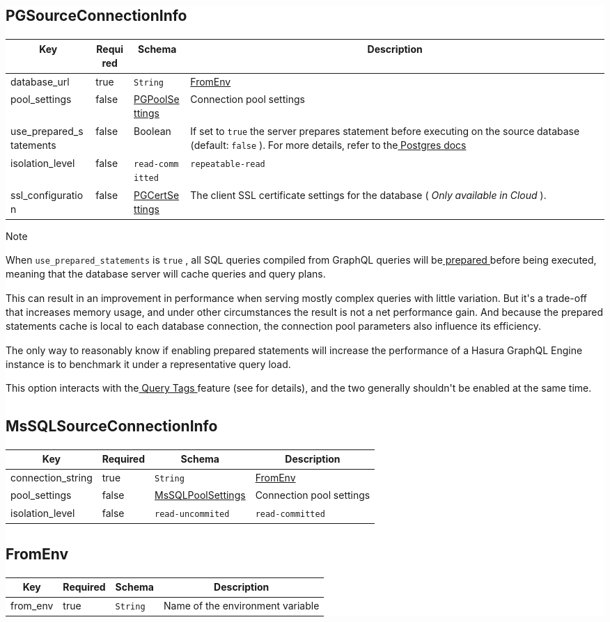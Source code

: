 
## PGSourceConnectionInfo​

| Key | Required | Schema | Description |
|---|---|---|---|
| database_url | true |  `String` |[ FromEnv ](https://hasura.io/docs/latest/api-reference/syntax-defs/#qualifiedtable/#fromenv)|[ PGConnectionParameters ](https://hasura.io/docs/latest/api-reference/syntax-defs/#qualifiedtable/#pgconnectionparameters)|[ DynamicFromFile ](https://hasura.io/docs/latest/api-reference/syntax-defs/#qualifiedtable/#dynamicfromfile) | The database connection URL as a string, from an environment variable, as connection parameters, or dynamically read from a file at connect time |
| pool_settings | false | [ PGPoolSettings ](https://hasura.io/docs/latest/api-reference/syntax-defs/#qualifiedtable/#pgpoolsettings) | Connection pool settings |
| use_prepared_statements | false | Boolean | If set to `true` the server prepares statement before executing on the source database (default: `false` ). For more details, refer to the[ Postgres docs ](https://www.postgresql.org/docs/current/sql-prepare.html) |
| isolation_level | false |  `read-committed` | `repeatable-read` | `serializable`  | The transaction isolation level in which the queries made to the source will be run with (default: `read-committed` ). |
| ssl_configuration | false | [ PGCertSettings ](https://hasura.io/docs/latest/api-reference/syntax-defs/#qualifiedtable/#pgcertsettings) | The client SSL certificate settings for the database ( *Only available in Cloud* ). |


Note

When `use_prepared_statements` is `true` , all SQL queries compiled from GraphQL queries will be[ prepared ](https://www.postgresql.org/docs/current/sql-prepare.html)before being executed, meaning that the database
server will cache queries and query plans.

This can result in an improvement in performance when serving mostly complex queries with little variation. But it's a
trade-off that increases memory usage, and under other circumstances the result is not a net performance gain. And
because the prepared statements cache is local to each database connection, the connection pool parameters also
influence its efficiency.

The only way to reasonably know if enabling prepared statements will increase the performance of a Hasura GraphQL Engine
instance is to benchmark it under a representative query load.

This option interacts with the[ Query Tags ](https://hasura.io/docs/latest/observability/query-tags/)feature (see for details), and the two
generally shouldn't be enabled at the same time.

## MsSQLSourceConnectionInfo​

| Key | Required | Schema | Description |
|---|---|---|---|
| connection_string | true |  `String` |[ FromEnv ](https://hasura.io/docs/latest/api-reference/syntax-defs/#qualifiedtable/#fromenv) | The database connection string, or as an environment variable |
| pool_settings | false | [ MsSQLPoolSettings ](https://hasura.io/docs/latest/api-reference/syntax-defs/#qualifiedtable/#mssqlpoolsettings) | Connection pool settings |
| isolation_level | false |  `read-uncommited` | `read-committed` | `repeatable-read` | `snapshot` | `serializable`  | The transaction isolation level in which the queries made to the source will be run with (default: `read-committed` ). |


## FromEnv​

| Key | Required | Schema | Description |
|---|---|---|---|
| from_env | true |  `String`  | Name of the environment variable |
